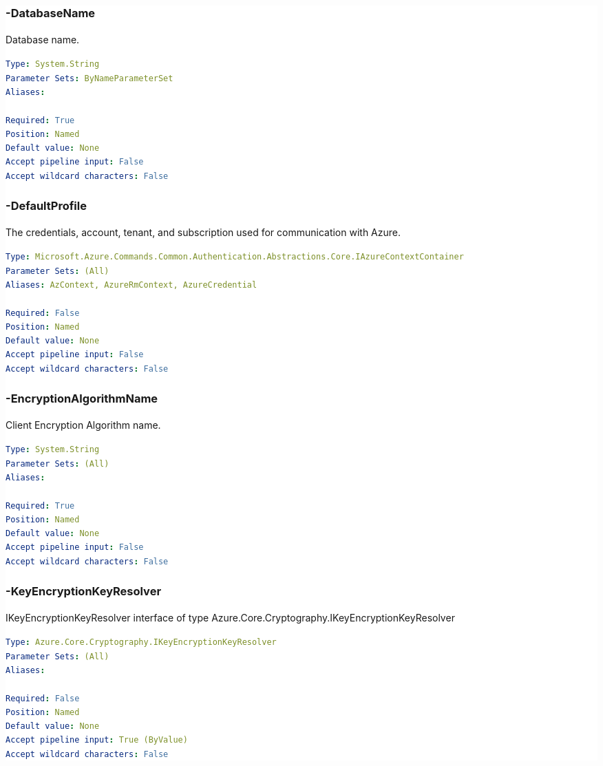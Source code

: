 ### -DatabaseName
Database name.

```yaml
Type: System.String
Parameter Sets: ByNameParameterSet
Aliases:

Required: True
Position: Named
Default value: None
Accept pipeline input: False
Accept wildcard characters: False
```

### -DefaultProfile
The credentials, account, tenant, and subscription used for communication with Azure.

```yaml
Type: Microsoft.Azure.Commands.Common.Authentication.Abstractions.Core.IAzureContextContainer
Parameter Sets: (All)
Aliases: AzContext, AzureRmContext, AzureCredential

Required: False
Position: Named
Default value: None
Accept pipeline input: False
Accept wildcard characters: False
```

### -EncryptionAlgorithmName
Client Encryption Algorithm name.

```yaml
Type: System.String
Parameter Sets: (All)
Aliases:

Required: True
Position: Named
Default value: None
Accept pipeline input: False
Accept wildcard characters: False
```

### -KeyEncryptionKeyResolver
IKeyEncryptionKeyResolver interface of type Azure.Core.Cryptography.IKeyEncryptionKeyResolver

```yaml
Type: Azure.Core.Cryptography.IKeyEncryptionKeyResolver
Parameter Sets: (All)
Aliases:

Required: False
Position: Named
Default value: None
Accept pipeline input: True (ByValue)
Accept wildcard characters: False
```
